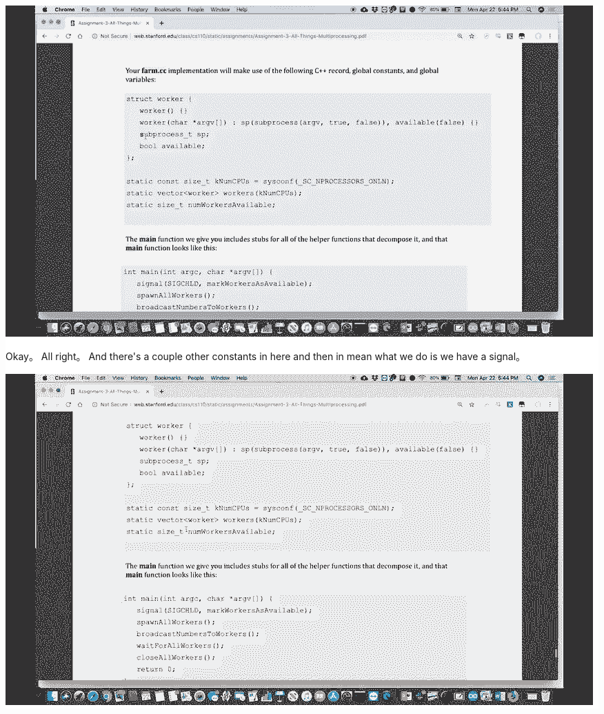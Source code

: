 ![](img/4aaf83bd6fe015b6bc46385fddf81dff_182.png)

 Okay。 All right。 And there's a couple other constants in here and then in mean what we do is we have a signal。



![](img/4aaf83bd6fe015b6bc46385fddf81dff_184.png)
